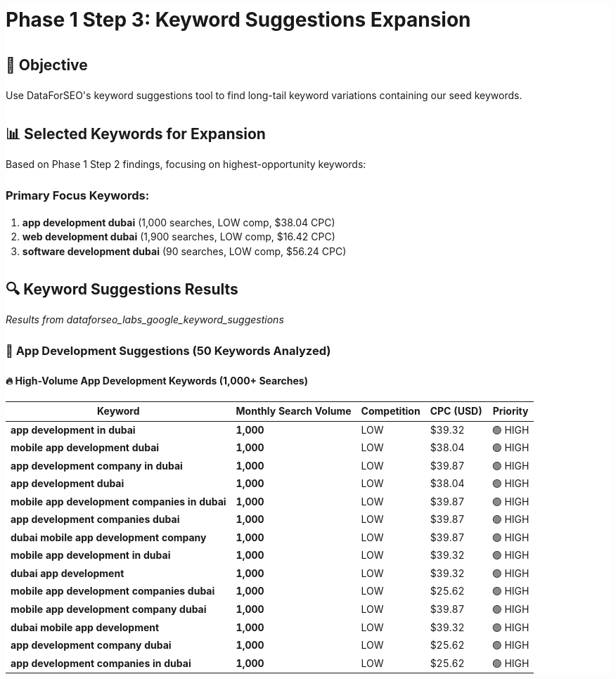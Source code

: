 # Phase 1 Step 3: Keyword Suggestions Expansion

## 🎯 Objective

Use DataForSEO's keyword suggestions tool to find long-tail keyword variations containing our seed keywords.

## 📊 Selected Keywords for Expansion

Based on Phase 1 Step 2 findings, focusing on highest-opportunity keywords:

### Primary Focus Keywords:

1. **app development dubai** (1,000 searches, LOW comp, $38.04 CPC)
2. **web development dubai** (1,900 searches, LOW comp, $16.42 CPC)
3. **software development dubai** (90 searches, LOW comp, $56.24 CPC)

## 🔍 Keyword Suggestions Results

_Results from dataforseo_labs_google_keyword_suggestions_

### 📱 **App Development Suggestions** (50 Keywords Analyzed)

#### **🔥 High-Volume App Development Keywords (1,000+ Searches)**

| **Keyword**                                   | **Monthly Search Volume** | **Competition** | **CPC (USD)** | **Priority** |
| --------------------------------------------- | ------------------------- | --------------- | ------------- | ------------ |
| **app development in dubai**                  | **1,000**                 | LOW             | $39.32        | 🟢 HIGH      |
| **mobile app development dubai**              | **1,000**                 | LOW             | $38.04        | 🟢 HIGH      |
| **app development company in dubai**          | **1,000**                 | LOW             | $39.87        | 🟢 HIGH      |
| **app development dubai**                     | **1,000**                 | LOW             | $38.04        | 🟢 HIGH      |
| **mobile app development companies in dubai** | **1,000**                 | LOW             | $39.87        | 🟢 HIGH      |
| **app development companies dubai**           | **1,000**                 | LOW             | $39.87        | 🟢 HIGH      |
| **dubai mobile app development company**      | **1,000**                 | LOW             | $39.87        | 🟢 HIGH      |
| **mobile app development in dubai**           | **1,000**                 | LOW             | $39.32        | 🟢 HIGH      |
| **dubai app development**                     | **1,000**                 | LOW             | $39.32        | 🟢 HIGH      |
| **mobile app development companies dubai**    | **1,000**                 | LOW             | $25.62        | 🟢 HIGH      |
| **mobile app development company dubai**      | **1,000**                 | LOW             | $39.87        | 🟢 HIGH      |
| **dubai mobile app development**              | **1,000**                 | LOW             | $39.32        | 🟢 HIGH      |
| **app development company dubai**             | **1,000**                 | LOW             | $25.62        | 🟢 HIGH      |
| **app development companies in dubai**        | **1,000**                 | LOW             | $25.62        | 🟢 HIGH      |
